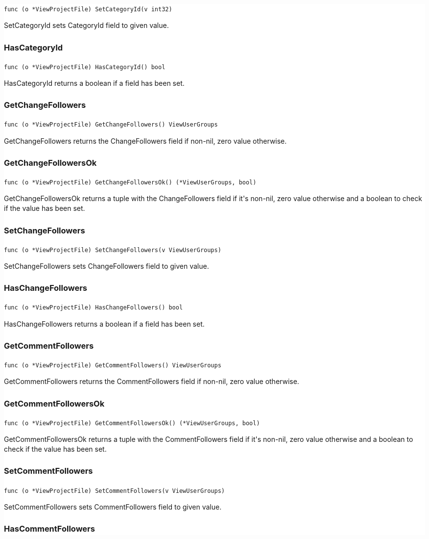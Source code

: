 `func (o *ViewProjectFile) SetCategoryId(v int32)`

SetCategoryId sets CategoryId field to given value.

### HasCategoryId

`func (o *ViewProjectFile) HasCategoryId() bool`

HasCategoryId returns a boolean if a field has been set.

### GetChangeFollowers

`func (o *ViewProjectFile) GetChangeFollowers() ViewUserGroups`

GetChangeFollowers returns the ChangeFollowers field if non-nil, zero value otherwise.

### GetChangeFollowersOk

`func (o *ViewProjectFile) GetChangeFollowersOk() (*ViewUserGroups, bool)`

GetChangeFollowersOk returns a tuple with the ChangeFollowers field if it's non-nil, zero value otherwise
and a boolean to check if the value has been set.

### SetChangeFollowers

`func (o *ViewProjectFile) SetChangeFollowers(v ViewUserGroups)`

SetChangeFollowers sets ChangeFollowers field to given value.

### HasChangeFollowers

`func (o *ViewProjectFile) HasChangeFollowers() bool`

HasChangeFollowers returns a boolean if a field has been set.

### GetCommentFollowers

`func (o *ViewProjectFile) GetCommentFollowers() ViewUserGroups`

GetCommentFollowers returns the CommentFollowers field if non-nil, zero value otherwise.

### GetCommentFollowersOk

`func (o *ViewProjectFile) GetCommentFollowersOk() (*ViewUserGroups, bool)`

GetCommentFollowersOk returns a tuple with the CommentFollowers field if it's non-nil, zero value otherwise
and a boolean to check if the value has been set.

### SetCommentFollowers

`func (o *ViewProjectFile) SetCommentFollowers(v ViewUserGroups)`

SetCommentFollowers sets CommentFollowers field to given value.

### HasCommentFollowers
